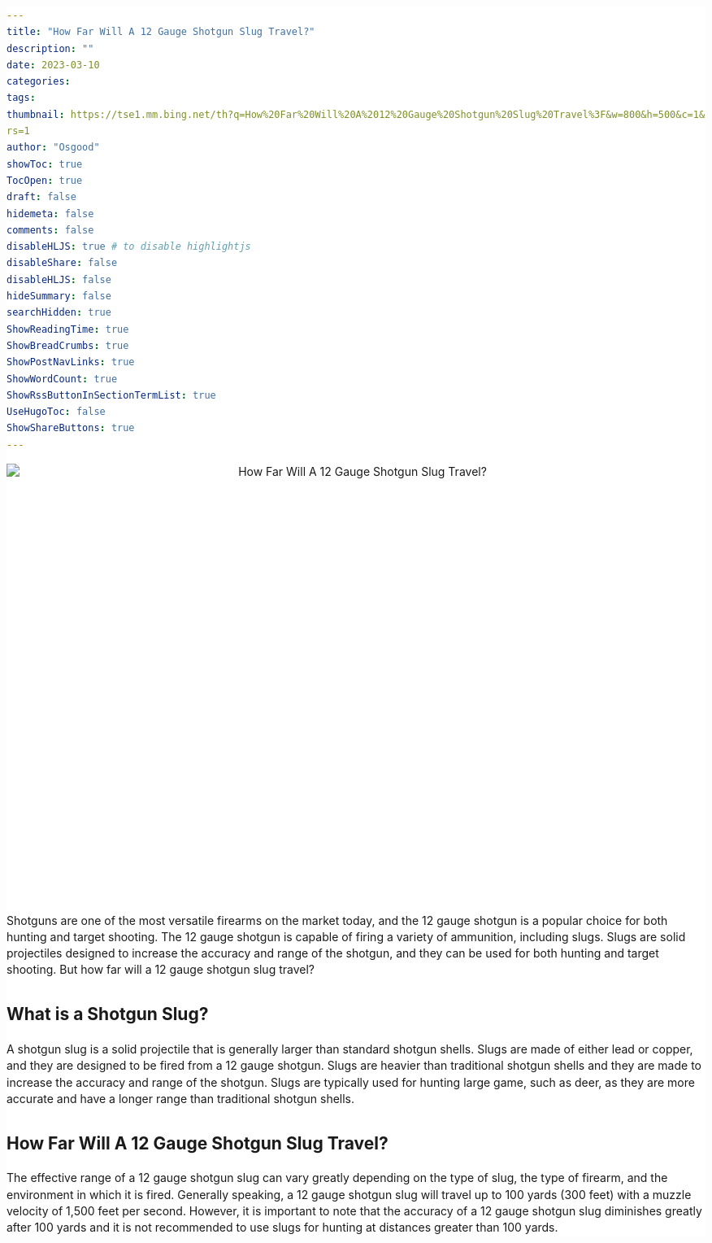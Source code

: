 ```yaml
---
title: "How Far Will A 12 Gauge Shotgun Slug Travel?"
description: ""
date: 2023-03-10
categories: 
tags: 
thumbnail: https://tse1.mm.bing.net/th?q=How%20Far%20Will%20A%2012%20Gauge%20Shotgun%20Slug%20Travel%3F&w=800&h=500&c=1&rs=1
author: "Osgood"
showToc: true
TocOpen: true
draft: false
hidemeta: false
comments: false
disableHLJS: true # to disable highlightjs
disableShare: false
disableHLJS: false
hideSummary: false
searchHidden: true
ShowReadingTime: true
ShowBreadCrumbs: true
ShowPostNavLinks: true
ShowWordCount: true
ShowRssButtonInSectionTermList: true
UseHugoToc: false
ShowShareButtons: true
---
```


<center>
	<img src="https://tse1.mm.bing.net/th?q=How%20Far%20Will%20A%2012%20Gauge%20Shotgun%20Slug%20Travel%3F&w=800&h=500&c=1&rs=1" alt="How Far Will A 12 Gauge Shotgun Slug Travel?" width="800" height="500" style="display: block; width: 100%; height: auto">
</center>

<p>Shotguns are one of the most versatile firearms on the market today, and the 12 gauge shotgun is a popular choice for both hunting and target shooting. The 12 gauge shotgun is capable of firing a variety of ammunition, including slugs. Slugs are solid projectiles designed to increase the accuracy and range of the shotgun, and they can be used for both hunting and target shooting. But how far will a 12 gauge shotgun slug travel?</p>

<h2>What is a Shotgun Slug?</h2>

<p>A shotgun slug is a solid projectile that is generally larger than standard shotgun shells. Slugs are made of either lead or copper, and they are designed to be fired from a 12 gauge shotgun. Slugs are heavier than traditional shotgun shells and they are made to increase the accuracy and range of the shotgun. Slugs are typically used for hunting large game, such as deer, as they are more accurate and have a longer range than traditional shotgun shells. </p>

<h2>How Far Will A 12 Gauge Shotgun Slug Travel?</h2>

<p>The effective range of a 12 gauge shotgun slug can vary greatly depending on the type of slug, the type of firearm, and the environment in which it is fired. Generally speaking, a 12 gauge shotgun slug will travel up to 100 yards (300 feet) with a muzzle velocity of 1,500 feet per second. However, it is important to note that the accuracy of a 12 gauge shotgun slug diminishes greatly after 100 yards and it is not recommended to use slugs for hunting at distances greater than 100 yards. </p>
